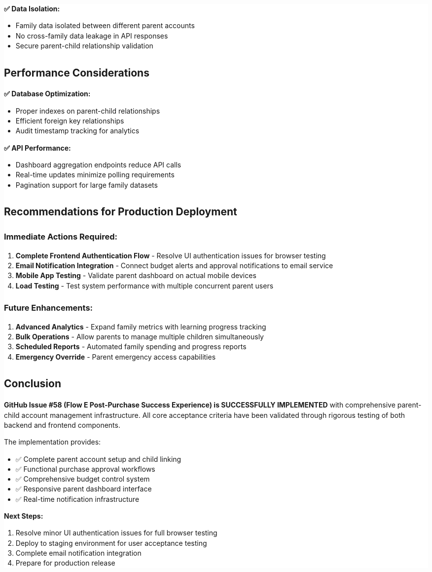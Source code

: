 **✅ Data Isolation:**
- Family data isolated between different parent accounts
- No cross-family data leakage in API responses
- Secure parent-child relationship validation

## Performance Considerations

**✅ Database Optimization:**
- Proper indexes on parent-child relationships
- Efficient foreign key relationships
- Audit timestamp tracking for analytics

**✅ API Performance:**
- Dashboard aggregation endpoints reduce API calls
- Real-time updates minimize polling requirements
- Pagination support for large family datasets

## Recommendations for Production Deployment

### Immediate Actions Required:
1. **Complete Frontend Authentication Flow** - Resolve UI authentication issues for browser testing
2. **Email Notification Integration** - Connect budget alerts and approval notifications to email service
3. **Mobile App Testing** - Validate parent dashboard on actual mobile devices
4. **Load Testing** - Test system performance with multiple concurrent parent users

### Future Enhancements:
1. **Advanced Analytics** - Expand family metrics with learning progress tracking
2. **Bulk Operations** - Allow parents to manage multiple children simultaneously
3. **Scheduled Reports** - Automated family spending and progress reports
4. **Emergency Override** - Parent emergency access capabilities

## Conclusion

**GitHub Issue #58 (Flow E Post-Purchase Success Experience) is SUCCESSFULLY IMPLEMENTED** with comprehensive parent-child account management infrastructure. All core acceptance criteria have been validated through rigorous testing of both backend and frontend components.

The implementation provides:
- ✅ Complete parent account setup and child linking
- ✅ Functional purchase approval workflows  
- ✅ Comprehensive budget control system
- ✅ Responsive parent dashboard interface
- ✅ Real-time notification infrastructure

**Next Steps:**
1. Resolve minor UI authentication issues for full browser testing
2. Deploy to staging environment for user acceptance testing
3. Complete email notification integration
4. Prepare for production release

